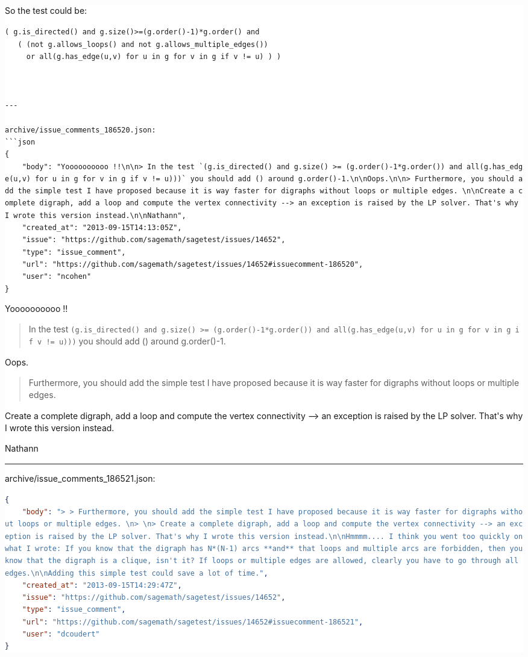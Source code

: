 So the test could be:

```
( g.is_directed() and g.size()>=(g.order()-1)*g.order() and 
   ( (not g.allows_loops() and not g.allows_multiple_edges())
     or all(g.has_edge(u,v) for u in g for v in g if v != u) ) )



---

archive/issue_comments_186520.json:
```json
{
    "body": "Yoooooooooo !!\n\n> In the test `(g.is_directed() and g.size() >= (g.order()-1*g.order()) and all(g.has_edge(u,v) for u in g for v in g if v != u)))` you should add () around g.order()-1.\n\nOops.\n\n> Furthermore, you should add the simple test I have proposed because it is way faster for digraphs without loops or multiple edges. \n\nCreate a complete digraph, add a loop and compute the vertex connectivity --> an exception is raised by the LP solver. That's why I wrote this version instead.\n\nNathann",
    "created_at": "2013-09-15T14:13:05Z",
    "issue": "https://github.com/sagemath/sagetest/issues/14652",
    "type": "issue_comment",
    "url": "https://github.com/sagemath/sagetest/issues/14652#issuecomment-186520",
    "user": "ncohen"
}
```

Yoooooooooo !!

> In the test `(g.is_directed() and g.size() >= (g.order()-1*g.order()) and all(g.has_edge(u,v) for u in g for v in g if v != u)))` you should add () around g.order()-1.

Oops.

> Furthermore, you should add the simple test I have proposed because it is way faster for digraphs without loops or multiple edges. 

Create a complete digraph, add a loop and compute the vertex connectivity --> an exception is raised by the LP solver. That's why I wrote this version instead.

Nathann



---

archive/issue_comments_186521.json:
```json
{
    "body": "> > Furthermore, you should add the simple test I have proposed because it is way faster for digraphs without loops or multiple edges. \n> \n> Create a complete digraph, add a loop and compute the vertex connectivity --> an exception is raised by the LP solver. That's why I wrote this version instead.\n\nHmmmm.... I think you went too quickly on what I wrote: If you know that the digraph has N*(N-1) arcs **and** that loops and multiple arcs are forbidden, then you know that the digraph is a clique, isn't it? If loops or multiple edges are allowed, clearly you have to go through all edges.\n\nAdding this simple test could save a lot of time.",
    "created_at": "2013-09-15T14:29:47Z",
    "issue": "https://github.com/sagemath/sagetest/issues/14652",
    "type": "issue_comment",
    "url": "https://github.com/sagemath/sagetest/issues/14652#issuecomment-186521",
    "user": "dcoudert"
}
```
